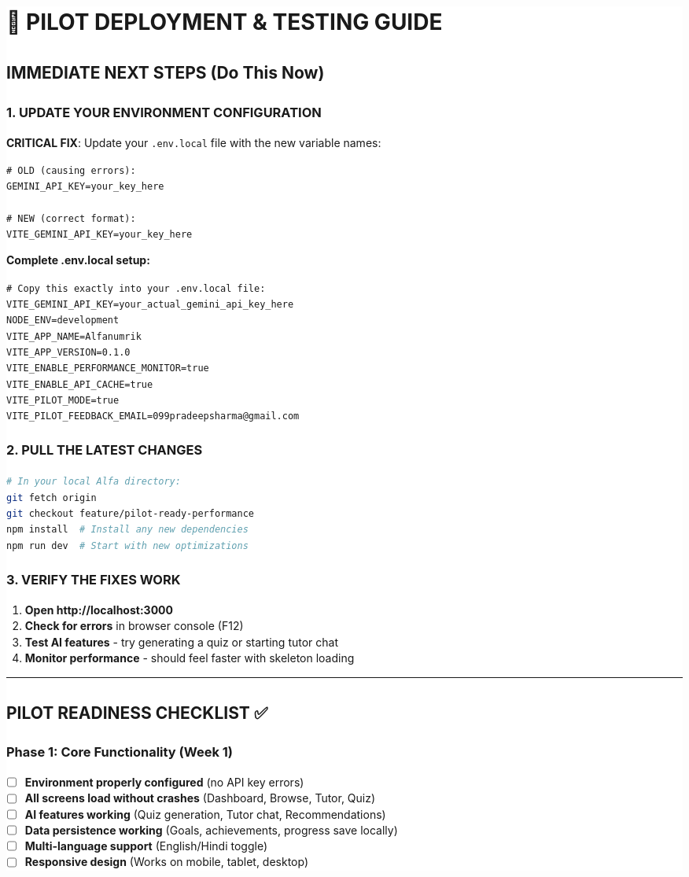 # 🚀 PILOT DEPLOYMENT & TESTING GUIDE

## IMMEDIATE NEXT STEPS (Do This Now)

### 1. UPDATE YOUR ENVIRONMENT CONFIGURATION

**CRITICAL FIX**: Update your `.env.local` file with the new variable names:

```env
# OLD (causing errors):
GEMINI_API_KEY=your_key_here

# NEW (correct format):
VITE_GEMINI_API_KEY=your_key_here
```

**Complete .env.local setup:**
```env
# Copy this exactly into your .env.local file:
VITE_GEMINI_API_KEY=your_actual_gemini_api_key_here
NODE_ENV=development
VITE_APP_NAME=Alfanumrik
VITE_APP_VERSION=0.1.0
VITE_ENABLE_PERFORMANCE_MONITOR=true
VITE_ENABLE_API_CACHE=true
VITE_PILOT_MODE=true
VITE_PILOT_FEEDBACK_EMAIL=099pradeepsharma@gmail.com
```

### 2. PULL THE LATEST CHANGES

```bash
# In your local Alfa directory:
git fetch origin
git checkout feature/pilot-ready-performance
npm install  # Install any new dependencies
npm run dev  # Start with new optimizations
```

### 3. VERIFY THE FIXES WORK

1. **Open http://localhost:3000**
2. **Check for errors** in browser console (F12)
3. **Test AI features** - try generating a quiz or starting tutor chat
4. **Monitor performance** - should feel faster with skeleton loading

---

## PILOT READINESS CHECKLIST ✅

### Phase 1: Core Functionality (Week 1)
- [ ] **Environment properly configured** (no API key errors)
- [ ] **All screens load without crashes** (Dashboard, Browse, Tutor, Quiz)
- [ ] **AI features working** (Quiz generation, Tutor chat, Recommendations)
- [ ] **Data persistence working** (Goals, achievements, progress save locally)
- [ ] **Multi-language support** (English/Hindi toggle)
- [ ] **Responsive design** (Works on mobile, tablet, desktop)
